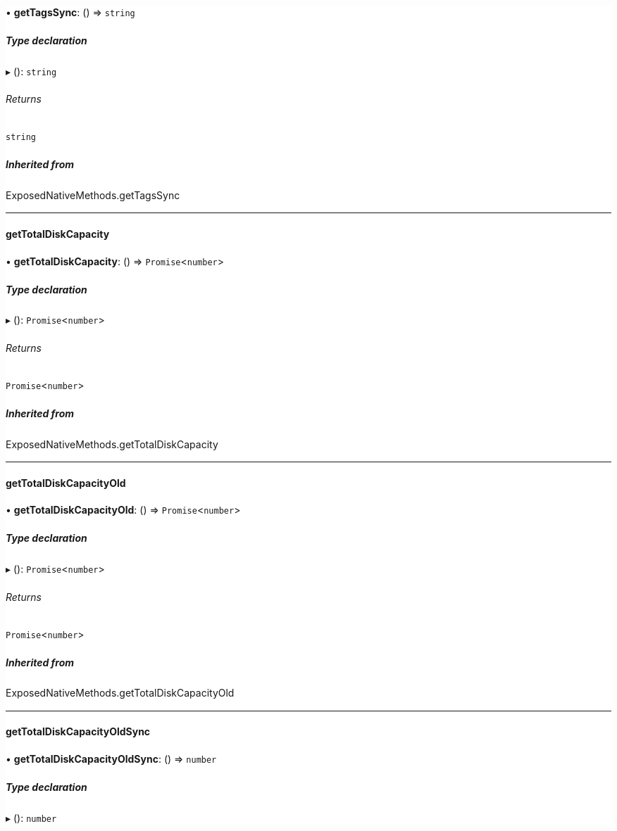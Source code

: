 • **getTagsSync**: () => `string`

##### Type declaration

▸ (): `string`

###### Returns

`string`

##### Inherited from

ExposedNativeMethods.getTagsSync

___

#### getTotalDiskCapacity

• **getTotalDiskCapacity**: () => `Promise`\<`number`\>

##### Type declaration

▸ (): `Promise`\<`number`\>

###### Returns

`Promise`\<`number`\>

##### Inherited from

ExposedNativeMethods.getTotalDiskCapacity

___

#### getTotalDiskCapacityOld

• **getTotalDiskCapacityOld**: () => `Promise`\<`number`\>

##### Type declaration

▸ (): `Promise`\<`number`\>

###### Returns

`Promise`\<`number`\>

##### Inherited from

ExposedNativeMethods.getTotalDiskCapacityOld

___

#### getTotalDiskCapacityOldSync

• **getTotalDiskCapacityOldSync**: () => `number`

##### Type declaration

▸ (): `number`
